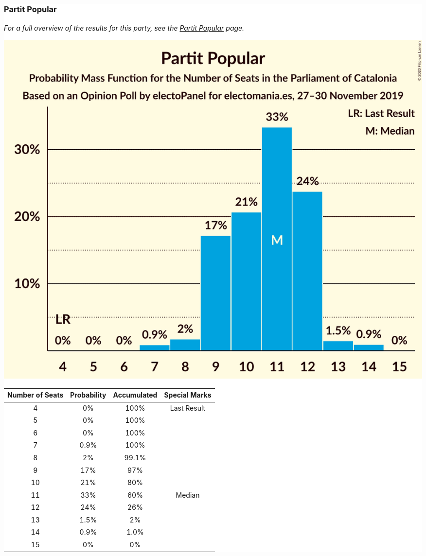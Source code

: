 ### Partit Popular

*For a full overview of the results for this party, see the [Partit Popular](party-partitpopular.html) page.*

![Graph with seats probability mass function not yet produced](2019-11-30-electoPanel-seats-pmf-partitpopular.png "Seats Probability Mass Function")

| Number of Seats | Probability | Accumulated | Special Marks |
|:---------------:|:-----------:|:-----------:|:-------------:|
| 4 | 0% | 100% | Last Result |
| 5 | 0% | 100% |  |
| 6 | 0% | 100% |  |
| 7 | 0.9% | 100% |  |
| 8 | 2% | 99.1% |  |
| 9 | 17% | 97% |  |
| 10 | 21% | 80% |  |
| 11 | 33% | 60% | Median |
| 12 | 24% | 26% |  |
| 13 | 1.5% | 2% |  |
| 14 | 0.9% | 1.0% |  |
| 15 | 0% | 0% |  |